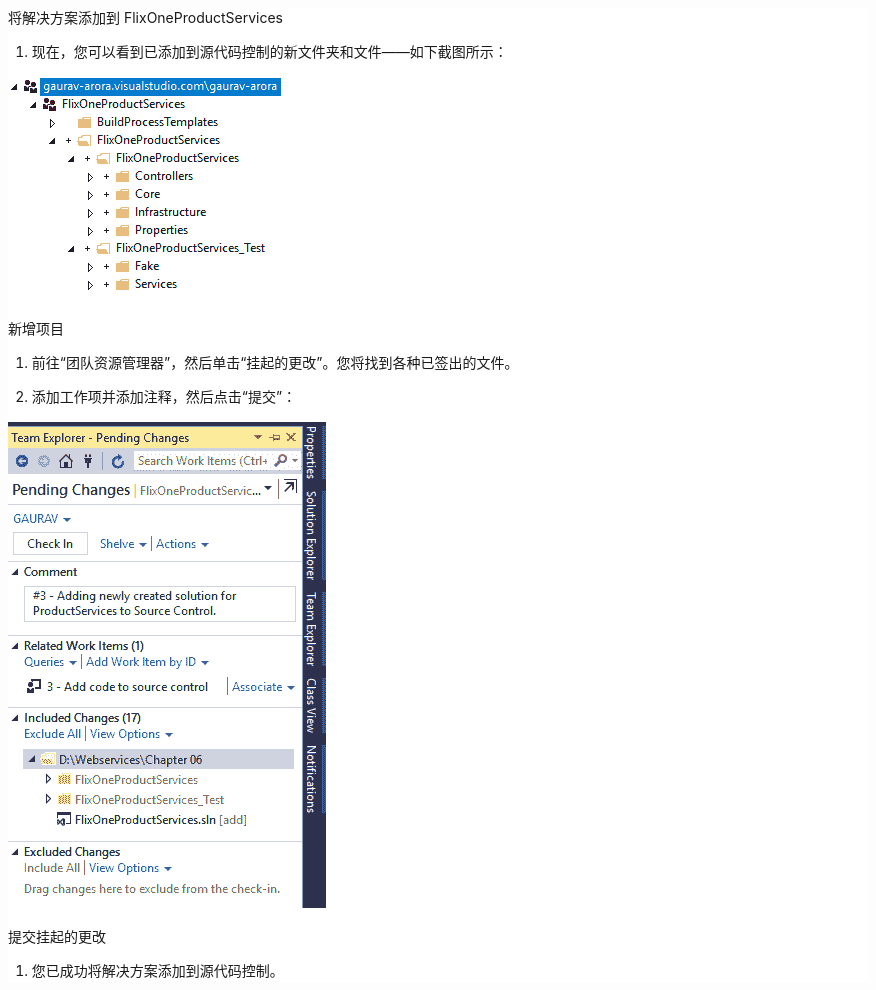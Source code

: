 将解决方案添加到 FlixOneProductServices

1.  现在，您可以看到已添加到源代码控制的新文件夹和文件——如下截图所示：

![图片](img/9b033bc7-9193-40f0-a4c1-a2e1fb586e96.png)

新增项目

1.  前往“团队资源管理器”，然后单击“挂起的更改”。您将找到各种已签出的文件。

1.  添加工作项并添加注释，然后点击“提交”：

![图片](img/f56df264-a964-47a9-8f66-65e221255e07.png)

提交挂起的更改

1.  您已成功将解决方案添加到源代码控制。
